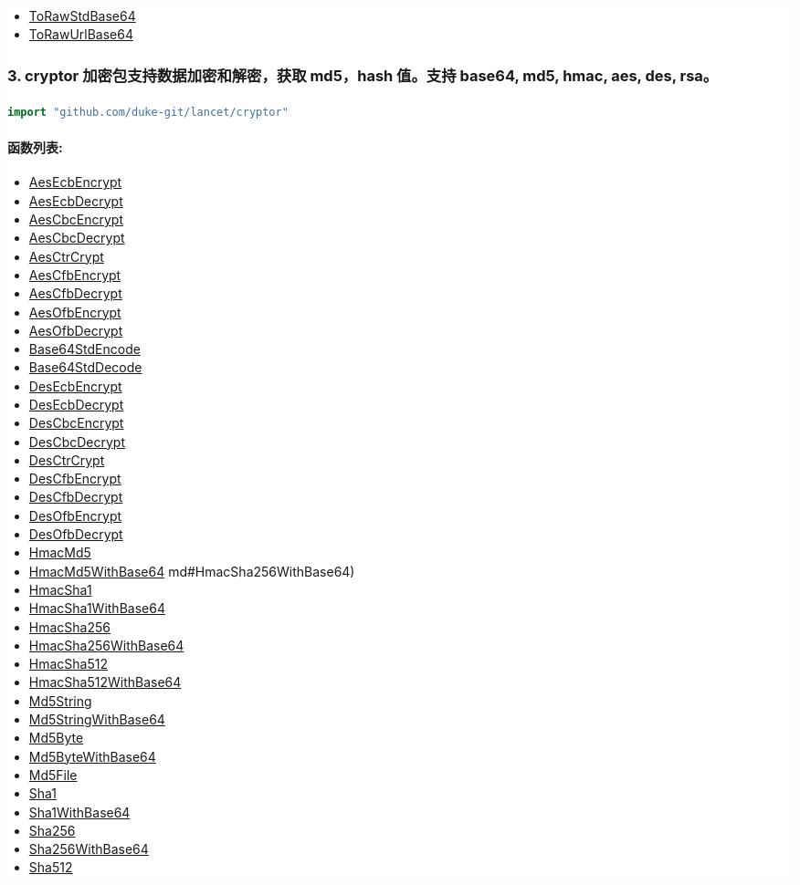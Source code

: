 -   [ToRawStdBase64](https://github.com/duke-git/lancet/blob/v1/docs/convertor_zh-CN.md#ToRawStdBase64)
-   [ToRawUrlBase64](https://github.com/duke-git/lancet/blob/v1/docs/convertor_zh-CN.md#ToRawUrlBase64)


### 3. cryptor 加密包支持数据加密和解密，获取 md5，hash 值。支持 base64, md5, hmac, aes, des, rsa。

```go
import "github.com/duke-git/lancet/cryptor"
```

#### 函数列表:

-   [AesEcbEncrypt](https://github.com/duke-git/lancet/blob/v1/docs/cryptor_zh-CN.md#AesEcbEncrypt)
-   [AesEcbDecrypt](https://github.com/duke-git/lancet/blob/v1/docs/cryptor_zh-CN.md#AesEcbDecrypt)
-   [AesCbcEncrypt](https://github.com/duke-git/lancet/blob/v1/docs/cryptor_zh-CN.md#AesCbcEncrypt)
-   [AesCbcDecrypt](https://github.com/duke-git/lancet/blob/v1/docs/cryptor_zh-CN.md#AesCbcDecrypt)
-   [AesCtrCrypt](https://github.com/duke-git/lancet/blob/v1/docs/cryptor_zh-CN.md#AesCtrCrypt)
-   [AesCfbEncrypt](https://github.com/duke-git/lancet/blob/v1/docs/cryptor_zh-CN.md#AesCfbEncrypt)
-   [AesCfbDecrypt](https://github.com/duke-git/lancet/blob/v1/docs/cryptor_zh-CN.md#AesCfbDecrypt)
-   [AesOfbEncrypt](https://github.com/duke-git/lancet/blob/v1/docs/cryptor_zh-CN.md#AesOfbEncrypt)
-   [AesOfbDecrypt](https://github.com/duke-git/lancet/blob/v1/docs/cryptor_zh-CN.md#AesOfbDecrypt)
-   [Base64StdEncode](https://github.com/duke-git/lancet/blob/v1/docs/cryptor_zh-CN.md#Base64StdEncode)
-   [Base64StdDecode](https://github.com/duke-git/lancet/blob/v1/docs/cryptor_zh-CN.md#Base64StdDecode)
-   [DesEcbEncrypt](https://github.com/duke-git/lancet/blob/v1/docs/cryptor_zh-CN.md#DesEcbEncrypt)
-   [DesEcbDecrypt](https://github.com/duke-git/lancet/blob/v1/docs/cryptor_zh-CN.md#DesEcbDecrypt)
-   [DesCbcEncrypt](https://github.com/duke-git/lancet/blob/v1/docs/cryptor_zh-CN.md#DesCbcEncrypt)
-   [DesCbcDecrypt](https://github.com/duke-git/lancet/blob/v1/docs/cryptor_zh-CN.md#DesCbcDecrypt)
-   [DesCtrCrypt](https://github.com/duke-git/lancet/blob/v1/docs/cryptor_zh-CN.md#DesCtrCrypt)
-   [DesCfbEncrypt](https://github.com/duke-git/lancet/blob/v1/docs/cryptor_zh-CN.md#DesCfbEncrypt)
-   [DesCfbDecrypt](https://github.com/duke-git/lancet/blob/v1/docs/cryptor_zh-CN.md#DesCfbDecrypt)
-   [DesOfbEncrypt](https://github.com/duke-git/lancet/blob/v1/docs/cryptor_zh-CN.md#DesOfbEncrypt)
-   [DesOfbDecrypt](https://github.com/duke-git/lancet/blob/v1/docs/cryptor_zh-CN.md#DesOfbDecrypt)
-   [HmacMd5](https://github.com/duke-git/lancet/blob/v1/docs/cryptor_zh-CN.md#HmacMd5)
-   [HmacMd5WithBase64](https://github.com/duke-git/lancet/blob/v1/docs/cryptor_zh-CN.md#HmacMd5WithBase64)
md#HmacSha256WithBase64)
-   [HmacSha1](https://github.com/duke-git/lancet/blob/v1/docs/cryptor_zh-CN.md#HmacSha1)
-   [HmacSha1WithBase64](https://github.com/duke-git/lancet/blob/v1/docs/cryptor_zh-CN.md#HmacSha1WithBase64)
-   [HmacSha256](https://github.com/duke-git/lancet/blob/v1/docs/cryptor.md#HmacSha256)
-   [HmacSha256WithBase64](https://github.com/duke-git/lancet/blob/v1/docs/cryptor_zh-CN.md#HmacSha256WithBase64)
-   [HmacSha512](https://github.com/duke-git/lancet/blob/v1/docs/cryptor_zh-CN.md#HmacSha512)
-   [HmacSha512WithBase64](https://github.com/duke-git/lancet/blob/v1/docs/cryptor_zh-CN.md#HmacSha512WithBase64)
-   [Md5String](https://github.com/duke-git/lancet/blob/v1/docs/cryptor_zh-CN.md#Md5String)
-   [Md5StringWithBase64](https://github.com/duke-git/lancet/blob/v1/docs/cryptor_zh-CN.md#Md5StringWithBase64)
-   [Md5Byte](https://github.com/duke-git/lancet/blob/v1/docs/cryptor_zh-CN.md#Md5Byte)
-   [Md5ByteWithBase64](https://github.com/duke-git/lancet/blob/v1/docs/cryptor_zh-CN.md#Md5ByteWithBase64)
-   [Md5File](https://github.com/duke-git/lancet/blob/v1/docs/cryptor_zh-CN.md#Md5File)
-   [Sha1](https://github.com/duke-git/lancet/blob/v1/docs/cryptor_zh-CN.md#Sha1)
-   [Sha1WithBase64](https://github.com/duke-git/lancet/blob/v1/docs/cryptor_zh-CN.md#Sha1WithBase64)
-   [Sha256](https://github.com/duke-git/lancet/blob/v1/docs/cryptor_zh-CN.md#Sha256)
-   [Sha256WithBase64](https://github.com/duke-git/lancet/blob/v1/docs/cryptor_zh-CN.md#Sha256WithBase64)
-   [Sha512](https://github.com/duke-git/lancet/blob/v1/docs/cryptor_zh-CN.md#Sha512)